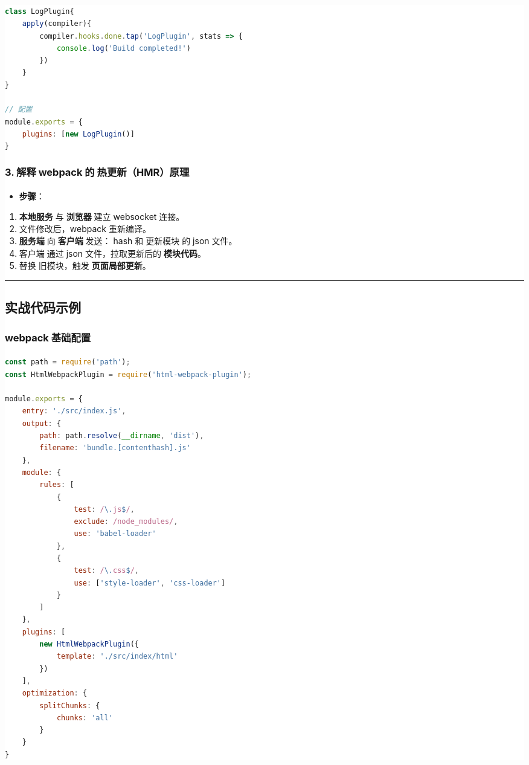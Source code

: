 ```js
class LogPlugin{
    apply(compiler){
        compiler.hooks.done.tap('LogPlugin', stats => {
            console.log('Build completed!')
        })
    }
}

// 配置
module.exports = {
    plugins: [new LogPlugin()]
}
```

### 3. 解释 webpack 的 热更新（HMR）原理

- **步骤**：

1. **本地服务** 与 **浏览器** 建立 websocket 连接。
2. 文件修改后，webpack 重新编译。
3. **服务端** 向 **客户端** 发送： hash 和 更新模块 的 json 文件。
4. 客户端 通过 json 文件，拉取更新后的 **模块代码**。
5. 替换 旧模块，触发 **页面局部更新**。

---

## 实战代码示例

### webpack 基础配置

```js
const path = require('path');
const HtmlWebpackPlugin = require('html-webpack-plugin');

module.exports = {
    entry: './src/index.js',
    output: {
        path: path.resolve(__dirname, 'dist'),
        filename: 'bundle.[contenthash].js'
    },
    module: {
        rules: [
            {
                test: /\.js$/,
                exclude: /node_modules/,
                use: 'babel-loader'
            },
            {
                test: /\.css$/,
                use: ['style-loader', 'css-loader']
            }
        ]
    },
    plugins: [
        new HtmlWebpackPlugin({
            template: './src/index/html'
        })
    ],
    optimization: {
        splitChunks: {
            chunks: 'all'
        }
    }
}
```